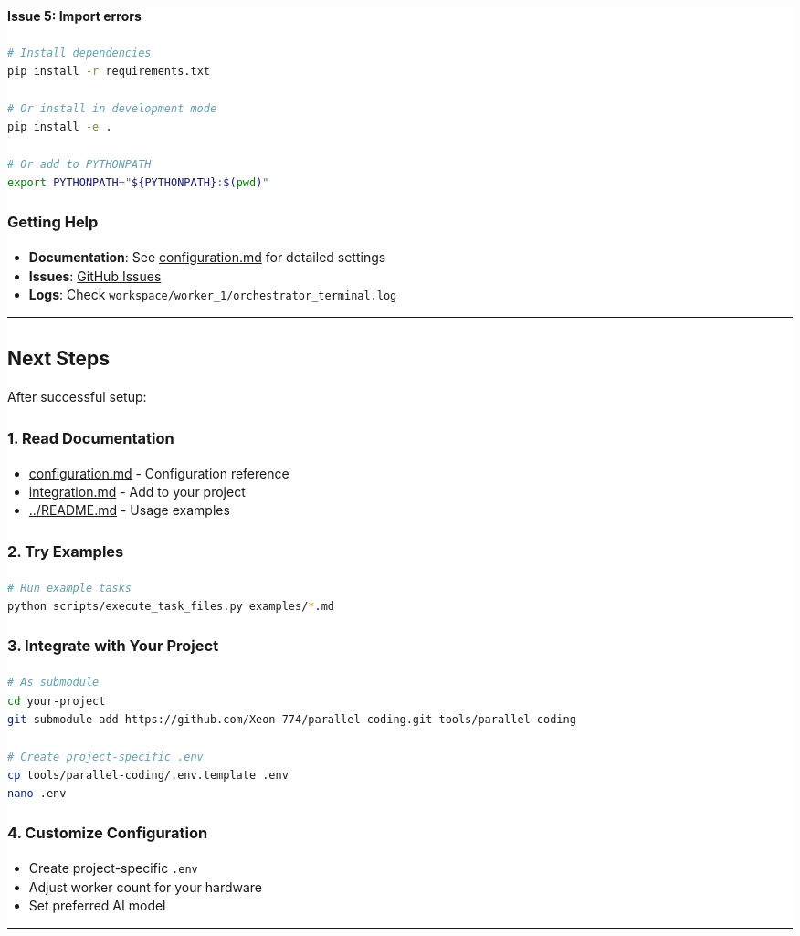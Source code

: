 #### Issue 5: Import errors

```bash
# Install dependencies
pip install -r requirements.txt

# Or install in development mode
pip install -e .

# Or add to PYTHONPATH
export PYTHONPATH="${PYTHONPATH}:$(pwd)"
```

### Getting Help

- **Documentation**: See [configuration.md](configuration.md) for detailed settings
- **Issues**: [GitHub Issues](https://github.com/Xeon-774/parallel-coding/issues)
- **Logs**: Check `workspace/worker_1/orchestrator_terminal.log`

---

## Next Steps

After successful setup:

### 1. Read Documentation

- [configuration.md](configuration.md) - Configuration reference
- [integration.md](integration.md) - Add to your project
- [../README.md](../README.md) - Usage examples

### 2. Try Examples

```bash
# Run example tasks
python scripts/execute_task_files.py examples/*.md
```

### 3. Integrate with Your Project

```bash
# As submodule
cd your-project
git submodule add https://github.com/Xeon-774/parallel-coding.git tools/parallel-coding

# Create project-specific .env
cp tools/parallel-coding/.env.template .env
nano .env
```

### 4. Customize Configuration

- Create project-specific `.env`
- Adjust worker count for your hardware
- Set preferred AI model

---